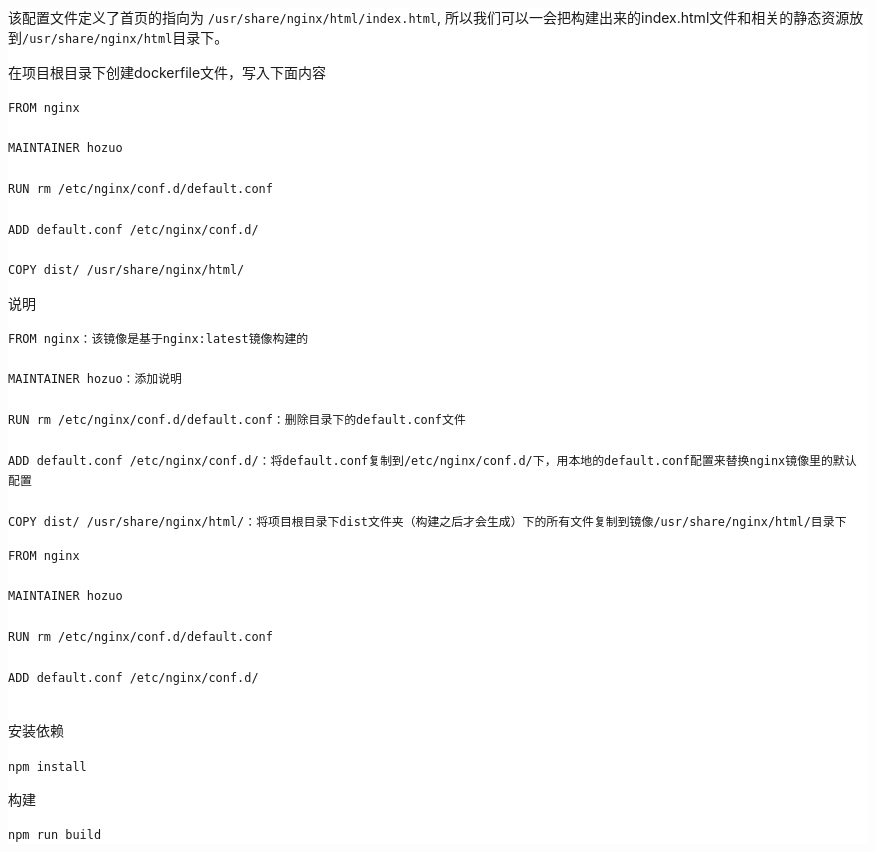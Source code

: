 该配置文件定义了首页的指向为 `/usr/share/nginx/html/index.html`, 所以我们可以一会把构建出来的index.html文件和相关的静态资源放到`/usr/share/nginx/html`目录下。

在项目根目录下创建dockerfile文件，写入下面内容

```
FROM nginx

MAINTAINER hozuo

RUN rm /etc/nginx/conf.d/default.conf

ADD default.conf /etc/nginx/conf.d/

COPY dist/ /usr/share/nginx/html/
```

说明

```
FROM nginx：该镜像是基于nginx:latest镜像构建的

MAINTAINER hozuo：添加说明

RUN rm /etc/nginx/conf.d/default.conf：删除目录下的default.conf文件

ADD default.conf /etc/nginx/conf.d/：将default.conf复制到/etc/nginx/conf.d/下，用本地的default.conf配置来替换nginx镜像里的默认配置

COPY dist/ /usr/share/nginx/html/：将项目根目录下dist文件夹（构建之后才会生成）下的所有文件复制到镜像/usr/share/nginx/html/目录下
```



```
FROM nginx

MAINTAINER hozuo

RUN rm /etc/nginx/conf.d/default.conf

ADD default.conf /etc/nginx/conf.d/


```



安装依赖

```
npm install
```

构建

```
npm run build
```
